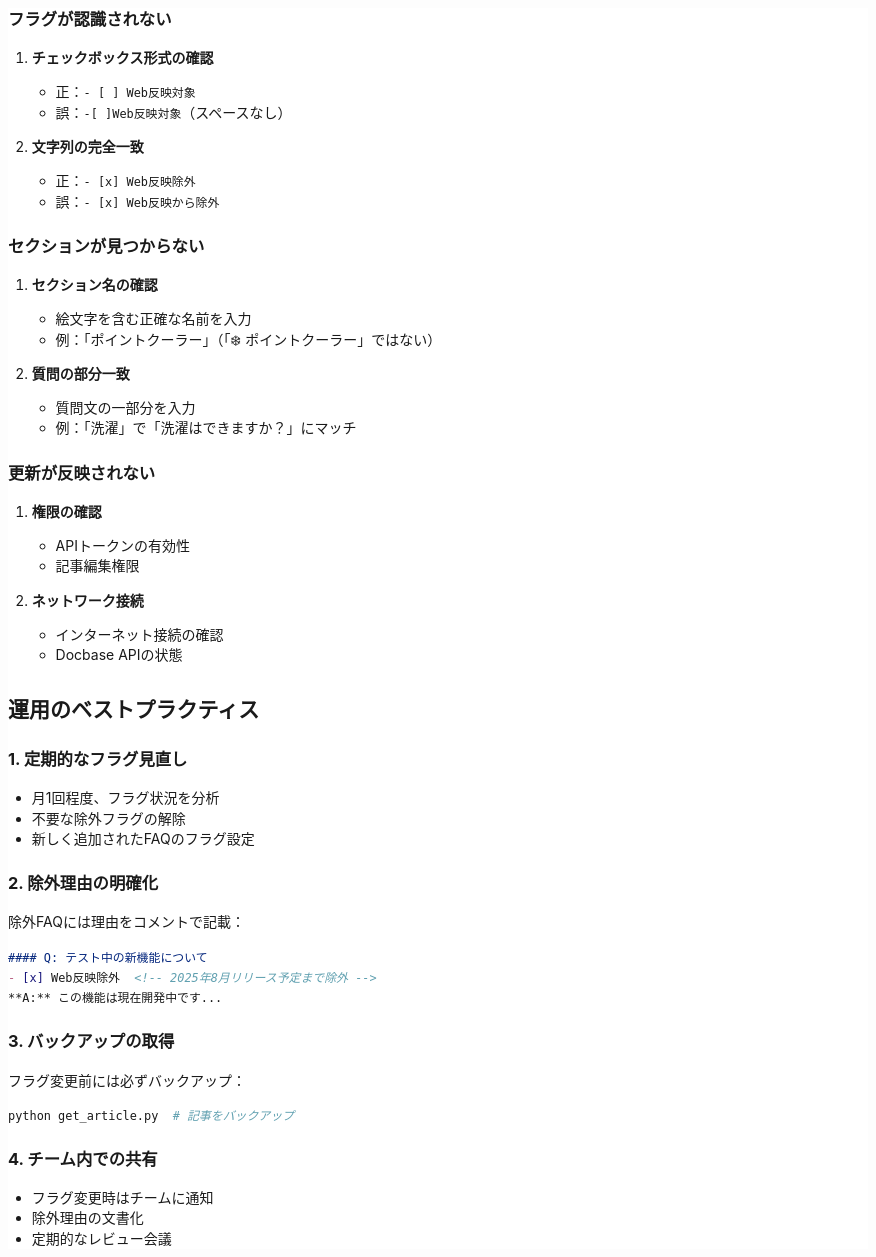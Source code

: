 ### フラグが認識されない
1. **チェックボックス形式の確認**
   - 正：`- [ ] Web反映対象`
   - 誤：`-[ ]Web反映対象`（スペースなし）

2. **文字列の完全一致**
   - 正：`- [x] Web反映除外`
   - 誤：`- [x] Web反映から除外`

### セクションが見つからない
1. **セクション名の確認**
   - 絵文字を含む正確な名前を入力
   - 例：「ポイントクーラー」（「❄️ ポイントクーラー」ではない）

2. **質問の部分一致**
   - 質問文の一部分を入力
   - 例：「洗濯」で「洗濯はできますか？」にマッチ

### 更新が反映されない
1. **権限の確認**
   - APIトークンの有効性
   - 記事編集権限

2. **ネットワーク接続**
   - インターネット接続の確認
   - Docbase APIの状態

## 運用のベストプラクティス

### 1. 定期的なフラグ見直し
- 月1回程度、フラグ状況を分析
- 不要な除外フラグの解除
- 新しく追加されたFAQのフラグ設定

### 2. 除外理由の明確化
除外FAQには理由をコメントで記載：
```markdown
#### Q: テスト中の新機能について
- [x] Web反映除外  <!-- 2025年8月リリース予定まで除外 -->
**A:** この機能は現在開発中です...
```

### 3. バックアップの取得
フラグ変更前には必ずバックアップ：
```bash
python get_article.py  # 記事をバックアップ
```

### 4. チーム内での共有
- フラグ変更時はチームに通知
- 除外理由の文書化
- 定期的なレビュー会議
